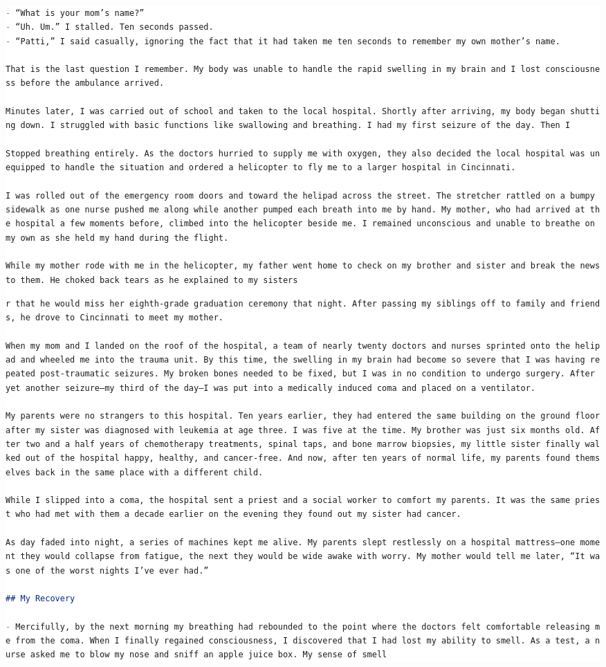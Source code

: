 ```markdown
- “What is your mom’s name?”
- “Uh. Um.” I stalled. Ten seconds passed.
- “Patti,” I said casually, ignoring the fact that it had taken me ten seconds to remember my own mother’s name.

That is the last question I remember. My body was unable to handle the rapid swelling in my brain and I lost consciousness before the ambulance arrived.

Minutes later, I was carried out of school and taken to the local hospital. Shortly after arriving, my body began shutting down. I struggled with basic functions like swallowing and breathing. I had my first seizure of the day. Then I

Stopped breathing entirely. As the doctors hurried to supply me with oxygen, they also decided the local hospital was unequipped to handle the situation and ordered a helicopter to fly me to a larger hospital in Cincinnati.

I was rolled out of the emergency room doors and toward the helipad across the street. The stretcher rattled on a bumpy sidewalk as one nurse pushed me along while another pumped each breath into me by hand. My mother, who had arrived at the hospital a few moments before, climbed into the helicopter beside me. I remained unconscious and unable to breathe on my own as she held my hand during the flight.

While my mother rode with me in the helicopter, my father went home to check on my brother and sister and break the news to them. He choked back tears as he explained to my sisters
```

```markdown
r that he would miss her eighth-grade graduation ceremony that night. After passing my siblings off to family and friends, he drove to Cincinnati to meet my mother.

When my mom and I landed on the roof of the hospital, a team of nearly twenty doctors and nurses sprinted onto the helipad and wheeled me into the trauma unit. By this time, the swelling in my brain had become so severe that I was having repeated post-traumatic seizures. My broken bones needed to be fixed, but I was in no condition to undergo surgery. After yet another seizure—my third of the day—I was put into a medically induced coma and placed on a ventilator.

My parents were no strangers to this hospital. Ten years earlier, they had entered the same building on the ground floor after my sister was diagnosed with leukemia at age three. I was five at the time. My brother was just six months old. After two and a half years of chemotherapy treatments, spinal taps, and bone marrow biopsies, my little sister finally walked out of the hospital happy, healthy, and cancer-free. And now, after ten years of normal life, my parents found themselves back in the same place with a different child.

While I slipped into a coma, the hospital sent a priest and a social worker to comfort my parents. It was the same priest who had met with them a decade earlier on the evening they found out my sister had cancer.

As day faded into night, a series of machines kept me alive. My parents slept restlessly on a hospital mattress—one moment they would collapse from fatigue, the next they would be wide awake with worry. My mother would tell me later, “It was one of the worst nights I’ve ever had.”

## My Recovery

- Mercifully, by the next morning my breathing had rebounded to the point where the doctors felt comfortable releasing me from the coma. When I finally regained consciousness, I discovered that I had lost my ability to smell. As a test, a nurse asked me to blow my nose and sniff an apple juice box. My sense of smell
```
